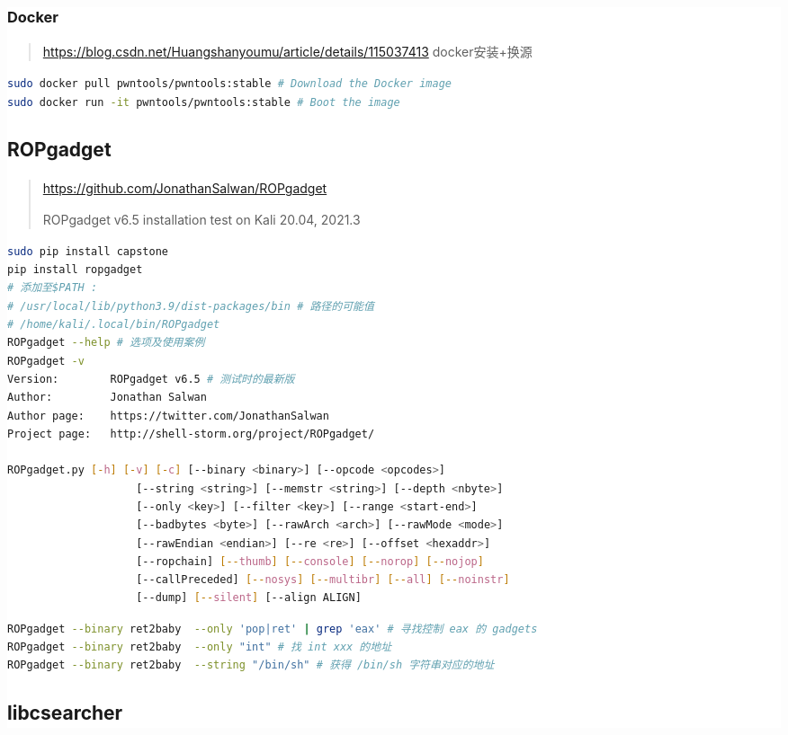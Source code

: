 

### Docker

> https://blog.csdn.net/Huangshanyoumu/article/details/115037413 docker安装+换源

```bash
sudo docker pull pwntools/pwntools:stable # Download the Docker image
sudo docker run -it pwntools/pwntools:stable # Boot the image
```





## ROPgadget

> https://github.com/JonathanSalwan/ROPgadget
>
> ROPgadget v6.5 installation test on Kali 20.04, 2021.3

```bash
sudo pip install capstone
pip install ropgadget
# 添加至$PATH :  
# /usr/local/lib/python3.9/dist-packages/bin # 路径的可能值
# /home/kali/.local/bin/ROPgadget
ROPgadget --help # 选项及使用案例
ROPgadget -v
Version:        ROPgadget v6.5 # 测试时的最新版
Author:         Jonathan Salwan
Author page:    https://twitter.com/JonathanSalwan
Project page:   http://shell-storm.org/project/ROPgadget/

ROPgadget.py [-h] [-v] [-c] [--binary <binary>] [--opcode <opcodes>]
                    [--string <string>] [--memstr <string>] [--depth <nbyte>]
                    [--only <key>] [--filter <key>] [--range <start-end>]
                    [--badbytes <byte>] [--rawArch <arch>] [--rawMode <mode>]
                    [--rawEndian <endian>] [--re <re>] [--offset <hexaddr>]
                    [--ropchain] [--thumb] [--console] [--norop] [--nojop]
                    [--callPreceded] [--nosys] [--multibr] [--all] [--noinstr]
                    [--dump] [--silent] [--align ALIGN]
```



```bash
ROPgadget --binary ret2baby  --only 'pop|ret' | grep 'eax' # 寻找控制 eax 的 gadgets
ROPgadget --binary ret2baby  --only "int" # 找 int xxx 的地址
ROPgadget --binary ret2baby  --string "/bin/sh" # 获得 /bin/sh 字符串对应的地址

```



## libcsearcher
